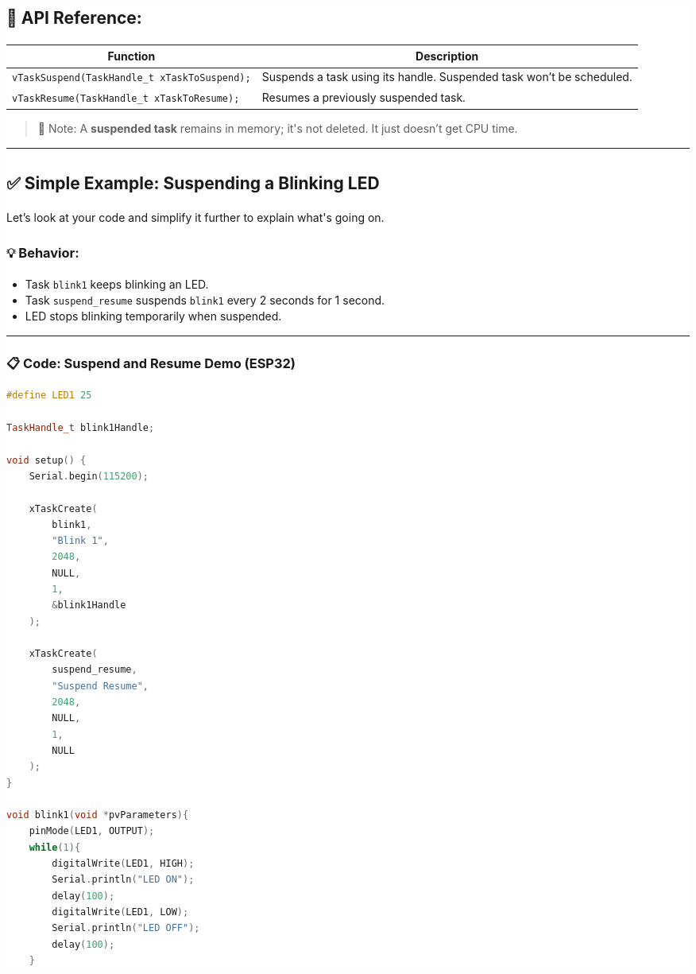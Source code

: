 
## 🔧 API Reference:

| Function                                     | Description                                                          |
| -------------------------------------------- | -------------------------------------------------------------------- |
| `vTaskSuspend(TaskHandle_t xTaskToSuspend);` | Suspends a task using its handle. Suspended task won’t be scheduled. |
| `vTaskResume(TaskHandle_t xTaskToResume);`   | Resumes a previously suspended task.                                 |

> 📝 Note: A **suspended task** remains in memory; it's not deleted. It just doesn’t get CPU time.

---

## ✅ Simple Example: Suspending a Blinking LED

Let’s look at your code and simplify it further to explain what's going on.

### 💡 Behavior:

* Task `blink1` keeps blinking an LED.
* Task `suspend_resume` suspends `blink1` every 2 seconds for 1 second.
* LED stops blinking temporarily when suspended.

---

### 📋 Code: Suspend and Resume Demo (ESP32)

```cpp
#define LED1 25

TaskHandle_t blink1Handle;

void setup() {
    Serial.begin(115200);

    xTaskCreate(
        blink1,
        "Blink 1",
        2048,
        NULL,
        1,
        &blink1Handle
    );

    xTaskCreate(
        suspend_resume,
        "Suspend Resume",
        2048,
        NULL,
        1,
        NULL
    );
}

void blink1(void *pvParameters){
    pinMode(LED1, OUTPUT);
    while(1){
        digitalWrite(LED1, HIGH);
        Serial.println("LED ON");
        delay(100);
        digitalWrite(LED1, LOW);
        Serial.println("LED OFF");
        delay(100);
    }
```